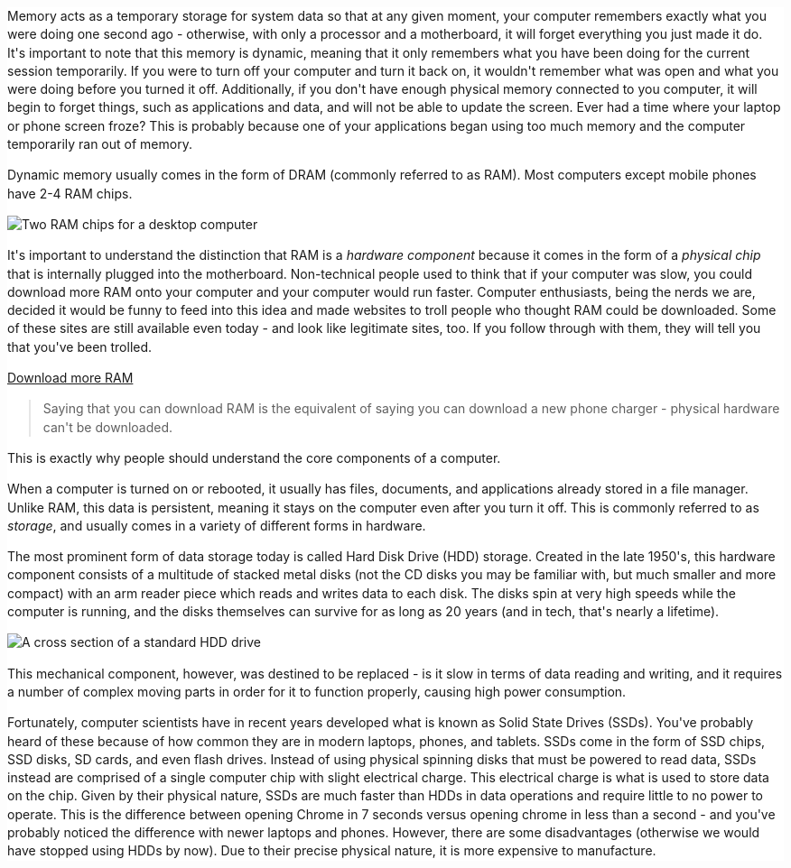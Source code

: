 Memory acts as a temporary storage for system data so that at any given moment, your computer remembers exactly what you were doing one second ago - otherwise, with only a processor and a motherboard, it will forget everything you just made it do. It's important to note that this memory is dynamic, meaning that it only remembers what you have been doing for the current session temporarily. If you were to turn off your computer and turn it back on, it wouldn't remember what was open and what you were doing before you turned it off. Additionally, if you don't have enough physical memory connected to you computer, it will begin to forget things, such as applications and data, and will not be able to update the screen. Ever had a time where your laptop or phone screen froze? This is probably because one of your applications began using too much memory and the computer temporarily ran out of memory.

Dynamic memory usually comes in the form of DRAM (commonly referred to as RAM). Most computers except mobile phones have 2-4 RAM chips.

![Two RAM chips for a desktop computer](/thoughts/computer-basics-ram.jpg)

It's important to understand the distinction that RAM is a _hardware component_ because it comes in the form of a _physical chip_ that is internally plugged into the motherboard. Non-technical people used to think that if your computer was slow, you could download more RAM onto your computer and your computer would run faster. Computer enthusiasts, being the nerds we are, decided it would be funny to feed into this idea and made websites to troll people who thought RAM could be downloaded. Some of these sites are still available even today - and look like legitimate sites, too. If you follow through with them, they will tell you that you've been trolled.

[Download more RAM](https://downloadram.net/)

> Saying that you can download RAM is the equivalent of saying you can download a new phone charger - physical hardware can't be downloaded.

This is exactly why people should understand the core components of a computer.

When a computer is turned on or rebooted, it usually has files, documents, and applications already stored in a file manager. Unlike RAM, this data is persistent, meaning it stays on the computer even after you turn it off. This is commonly referred to as _storage_, and usually comes in a variety of different forms in hardware.

The most prominent form of data storage today is called Hard Disk Drive (HDD) storage. Created in the late 1950's, this hardware component consists of a multitude of stacked metal disks (not the CD disks you may be familiar with, but much smaller and more compact) with an arm reader piece which reads and writes data to each disk. The disks spin at very high speeds while the computer is running, and the disks themselves can survive for as long as 20 years (and in tech, that's nearly a lifetime).

![A cross section of a standard HDD drive](/thoughts/computer-basics-hdd.jpg)

This mechanical component, however, was destined to be replaced - is it slow in terms of data reading and writing, and it requires a number of complex moving parts in order for it to function properly, causing high power consumption.

Fortunately, computer scientists have in recent years developed what is known as Solid State Drives (SSDs). You've probably heard of these because of how common they are in modern laptops, phones, and tablets. SSDs come in the form of SSD chips, SSD disks, SD cards, and even flash drives. Instead of using physical spinning disks that must be powered to read data, SSDs instead are comprised of a single computer chip with slight electrical charge. This electrical charge is what is used to store data on the chip. Given by their physical nature, SSDs are much faster than HDDs in data operations and require little to no power to operate. This is the difference between opening Chrome in 7 seconds versus opening chrome in less than a second - and you've probably noticed the difference with newer laptops and phones. However, there are some disadvantages (otherwise we would have stopped using HDDs by now). Due to their precise physical nature, it is more expensive to manufacture.
